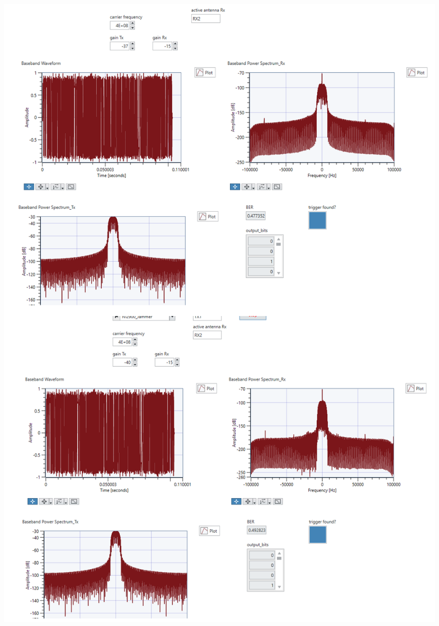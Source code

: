 ![DPSK with -37dB -15dB](images/lab4/[task3]-37_-15_1.png)

![DPSK with -40dB -15dB](images/lab4/[task3]-40_-15_1.png)
